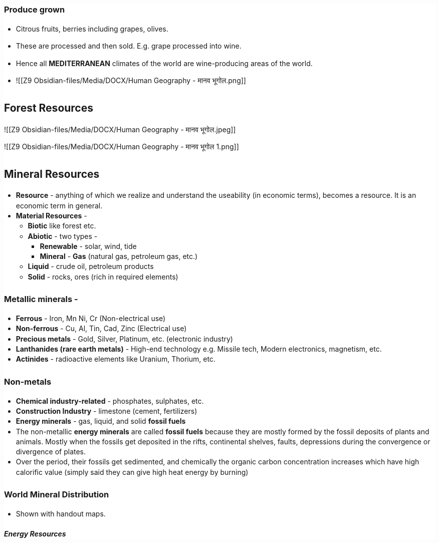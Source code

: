 ### Produce grown

-   Citrous fruits, berries including grapes, olives.
-   These are processed and then sold. E.g. grape processed into wine.
-   Hence all **MEDITERRANEAN** climates of the world are wine-producing areas of the world.

-   ![[Z9 Obsidian-files/Media/DOCX/Human Geography - मानव भूगोल.png]]

## Forest Resources

![[Z9 Obsidian-files/Media/DOCX/Human Geography - मानव भूगोल.jpeg]]

![[Z9 Obsidian-files/Media/DOCX/Human Geography - मानव भूगोल 1.png]]

## Mineral Resources

-   **Resource** - anything of which we realize and understand the useability (in economic terms), becomes a resource. It is an economic term in general.
-   **Material Resources** -
    -   **Biotic** like forest etc.
    -   **Abiotic** - two types -
        -   **Renewable** - solar, wind, tide
        -   **Mineral** - **Gas** (natural gas, petroleum gas, etc.)
    -   **Liquid** - crude oil, petroleum products
    -   **Solid** - rocks, ores (rich in required elements)

### Metallic minerals -

-   **Ferrous** - Iron, Mn Ni, Cr (Non-electrical use)
-   **Non-ferrous** - Cu, Al, Tin, Cad, Zinc (Electrical use)
-   **Precious metals** - Gold, Silver, Platinum, etc. (electronic industry)
-   **Lanthanides (rare earth metals)** - High-end technology e.g. Missile tech, Modern electronics, magnetism, etc.
-   **Actinides** - radioactive elements like Uranium, Thorium, etc.

### Non-metals

-   **Chemical industry-related** - phosphates, sulphates, etc.
-   **Construction Industry** - limestone (cement, fertilizers)
-   **Energy minerals** - gas, liquid, and solid **fossil fuels**
-   The non-metallic **energy minerals** are called **fossil fuels** because they are mostly formed by the fossil deposits of plants and animals. Mostly when the fossils get deposited in the rifts, continental shelves, faults, depressions during the convergence or divergence of plates.
-   Over the period, their fossils get sedimented, and chemically the organic carbon concentration increases which have high calorific value (simply said they can give high heat energy by burning)

### World Mineral Distribution

-   Shown with handout maps.

#### _Energy Resources_
